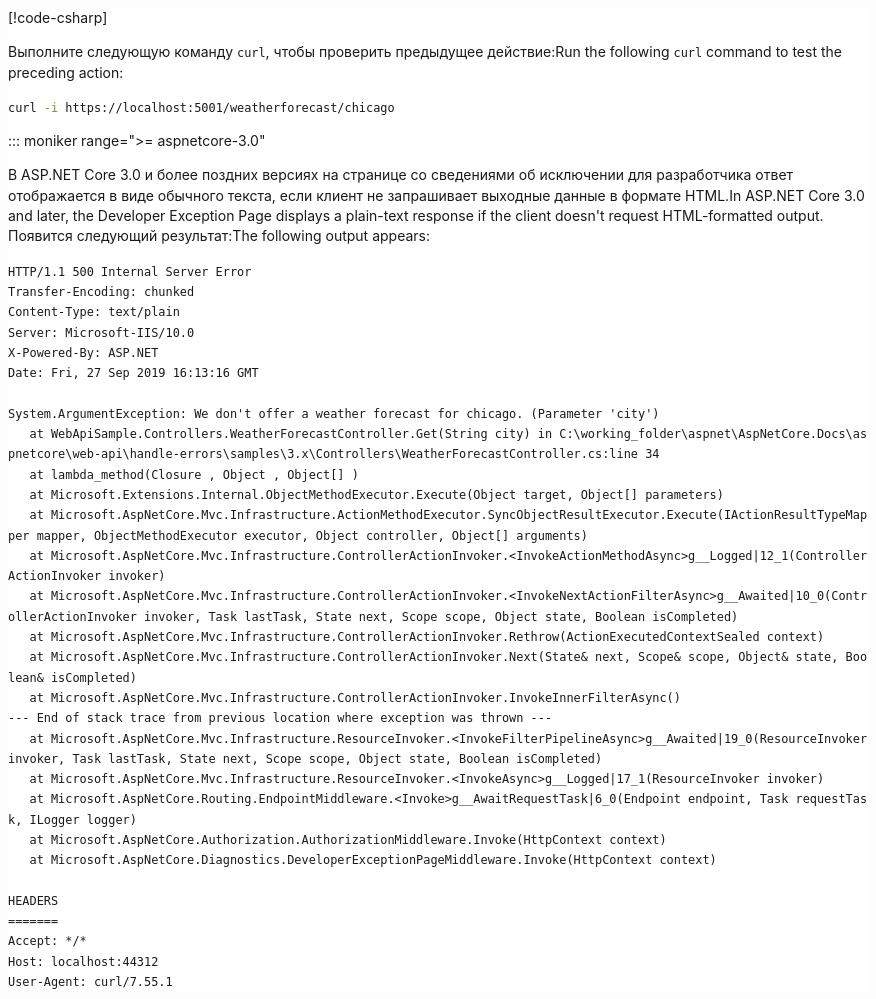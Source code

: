 [!code-csharp[](handle-errors/samples/3.x/Controllers/WeatherForecastController.cs?name=snippet_GetByCity)]

<span data-ttu-id="e6b4e-110">Выполните следующую команду `curl`, чтобы проверить предыдущее действие:</span><span class="sxs-lookup"><span data-stu-id="e6b4e-110">Run the following `curl` command to test the preceding action:</span></span>

```bash
curl -i https://localhost:5001/weatherforecast/chicago
```

::: moniker range=">= aspnetcore-3.0"

<span data-ttu-id="e6b4e-111">В ASP.NET Core 3.0 и более поздних версиях на странице со сведениями об исключении для разработчика ответ отображается в виде обычного текста, если клиент не запрашивает выходные данные в формате HTML.</span><span class="sxs-lookup"><span data-stu-id="e6b4e-111">In ASP.NET Core 3.0 and later, the Developer Exception Page displays a plain-text response if the client doesn't request HTML-formatted output.</span></span> <span data-ttu-id="e6b4e-112">Появится следующий результат:</span><span class="sxs-lookup"><span data-stu-id="e6b4e-112">The following output appears:</span></span>

```console
HTTP/1.1 500 Internal Server Error
Transfer-Encoding: chunked
Content-Type: text/plain
Server: Microsoft-IIS/10.0
X-Powered-By: ASP.NET
Date: Fri, 27 Sep 2019 16:13:16 GMT

System.ArgumentException: We don't offer a weather forecast for chicago. (Parameter 'city')
   at WebApiSample.Controllers.WeatherForecastController.Get(String city) in C:\working_folder\aspnet\AspNetCore.Docs\aspnetcore\web-api\handle-errors\samples\3.x\Controllers\WeatherForecastController.cs:line 34
   at lambda_method(Closure , Object , Object[] )
   at Microsoft.Extensions.Internal.ObjectMethodExecutor.Execute(Object target, Object[] parameters)
   at Microsoft.AspNetCore.Mvc.Infrastructure.ActionMethodExecutor.SyncObjectResultExecutor.Execute(IActionResultTypeMapper mapper, ObjectMethodExecutor executor, Object controller, Object[] arguments)
   at Microsoft.AspNetCore.Mvc.Infrastructure.ControllerActionInvoker.<InvokeActionMethodAsync>g__Logged|12_1(ControllerActionInvoker invoker)
   at Microsoft.AspNetCore.Mvc.Infrastructure.ControllerActionInvoker.<InvokeNextActionFilterAsync>g__Awaited|10_0(ControllerActionInvoker invoker, Task lastTask, State next, Scope scope, Object state, Boolean isCompleted)
   at Microsoft.AspNetCore.Mvc.Infrastructure.ControllerActionInvoker.Rethrow(ActionExecutedContextSealed context)
   at Microsoft.AspNetCore.Mvc.Infrastructure.ControllerActionInvoker.Next(State& next, Scope& scope, Object& state, Boolean& isCompleted)
   at Microsoft.AspNetCore.Mvc.Infrastructure.ControllerActionInvoker.InvokeInnerFilterAsync()
--- End of stack trace from previous location where exception was thrown ---
   at Microsoft.AspNetCore.Mvc.Infrastructure.ResourceInvoker.<InvokeFilterPipelineAsync>g__Awaited|19_0(ResourceInvoker invoker, Task lastTask, State next, Scope scope, Object state, Boolean isCompleted)
   at Microsoft.AspNetCore.Mvc.Infrastructure.ResourceInvoker.<InvokeAsync>g__Logged|17_1(ResourceInvoker invoker)
   at Microsoft.AspNetCore.Routing.EndpointMiddleware.<Invoke>g__AwaitRequestTask|6_0(Endpoint endpoint, Task requestTask, ILogger logger)
   at Microsoft.AspNetCore.Authorization.AuthorizationMiddleware.Invoke(HttpContext context)
   at Microsoft.AspNetCore.Diagnostics.DeveloperExceptionPageMiddleware.Invoke(HttpContext context)

HEADERS
=======
Accept: */*
Host: localhost:44312
User-Agent: curl/7.55.1
```
